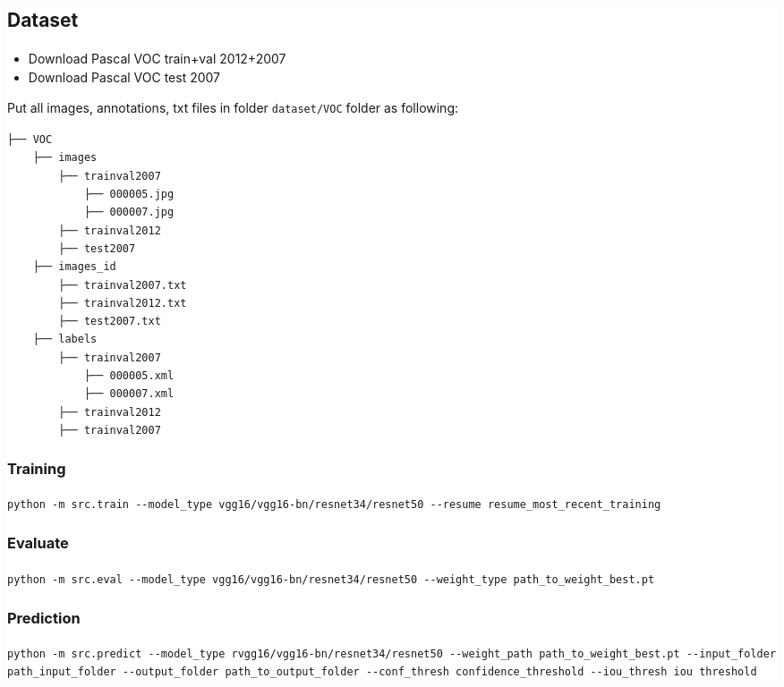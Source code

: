 ## Dataset
+ Download Pascal VOC train+val 2012+2007
+ Download Pascal VOC test 2007

Put all images, annotations, txt files in folder `dataset/VOC` folder as following:

```shell
├── VOC
    ├── images
        ├── trainval2007
            ├── 000005.jpg
            ├── 000007.jpg
        ├── trainval2012
        ├── test2007
    ├── images_id
        ├── trainval2007.txt
        ├── trainval2012.txt
        ├── test2007.txt
    ├── labels
        ├── trainval2007
            ├── 000005.xml
            ├── 000007.xml
        ├── trainval2012
        ├── trainval2007
```

### Training
```shell
python -m src.train --model_type vgg16/vgg16-bn/resnet34/resnet50 --resume resume_most_recent_training
```
### Evaluate
```shell
python -m src.eval --model_type vgg16/vgg16-bn/resnet34/resnet50 --weight_type path_to_weight_best.pt
```

### Prediction
```shell
python -m src.predict --model_type rvgg16/vgg16-bn/resnet34/resnet50 --weight_path path_to_weight_best.pt --input_folder path_input_folder --output_folder path_to_output_folder --conf_thresh confidence_threshold --iou_thresh iou threshold 
```